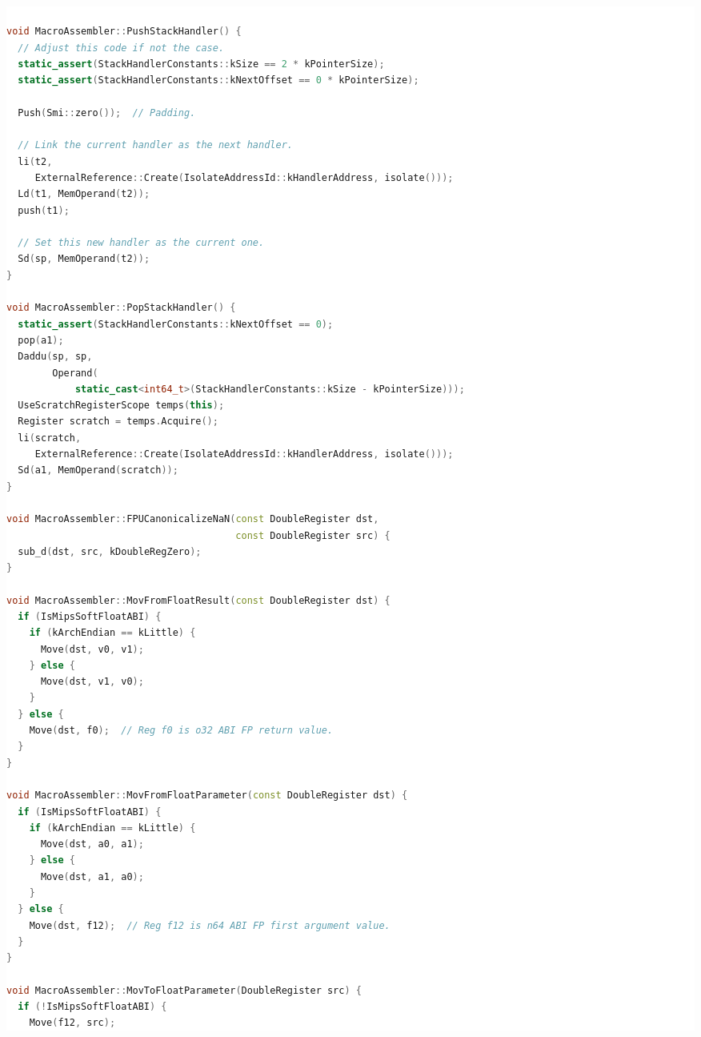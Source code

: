 ```cpp

void MacroAssembler::PushStackHandler() {
  // Adjust this code if not the case.
  static_assert(StackHandlerConstants::kSize == 2 * kPointerSize);
  static_assert(StackHandlerConstants::kNextOffset == 0 * kPointerSize);

  Push(Smi::zero());  // Padding.

  // Link the current handler as the next handler.
  li(t2,
     ExternalReference::Create(IsolateAddressId::kHandlerAddress, isolate()));
  Ld(t1, MemOperand(t2));
  push(t1);

  // Set this new handler as the current one.
  Sd(sp, MemOperand(t2));
}

void MacroAssembler::PopStackHandler() {
  static_assert(StackHandlerConstants::kNextOffset == 0);
  pop(a1);
  Daddu(sp, sp,
        Operand(
            static_cast<int64_t>(StackHandlerConstants::kSize - kPointerSize)));
  UseScratchRegisterScope temps(this);
  Register scratch = temps.Acquire();
  li(scratch,
     ExternalReference::Create(IsolateAddressId::kHandlerAddress, isolate()));
  Sd(a1, MemOperand(scratch));
}

void MacroAssembler::FPUCanonicalizeNaN(const DoubleRegister dst,
                                        const DoubleRegister src) {
  sub_d(dst, src, kDoubleRegZero);
}

void MacroAssembler::MovFromFloatResult(const DoubleRegister dst) {
  if (IsMipsSoftFloatABI) {
    if (kArchEndian == kLittle) {
      Move(dst, v0, v1);
    } else {
      Move(dst, v1, v0);
    }
  } else {
    Move(dst, f0);  // Reg f0 is o32 ABI FP return value.
  }
}

void MacroAssembler::MovFromFloatParameter(const DoubleRegister dst) {
  if (IsMipsSoftFloatABI) {
    if (kArchEndian == kLittle) {
      Move(dst, a0, a1);
    } else {
      Move(dst, a1, a0);
    }
  } else {
    Move(dst, f12);  // Reg f12 is n64 ABI FP first argument value.
  }
}

void MacroAssembler::MovToFloatParameter(DoubleRegister src) {
  if (!IsMipsSoftFloatABI) {
    Move(f12, src);
```
